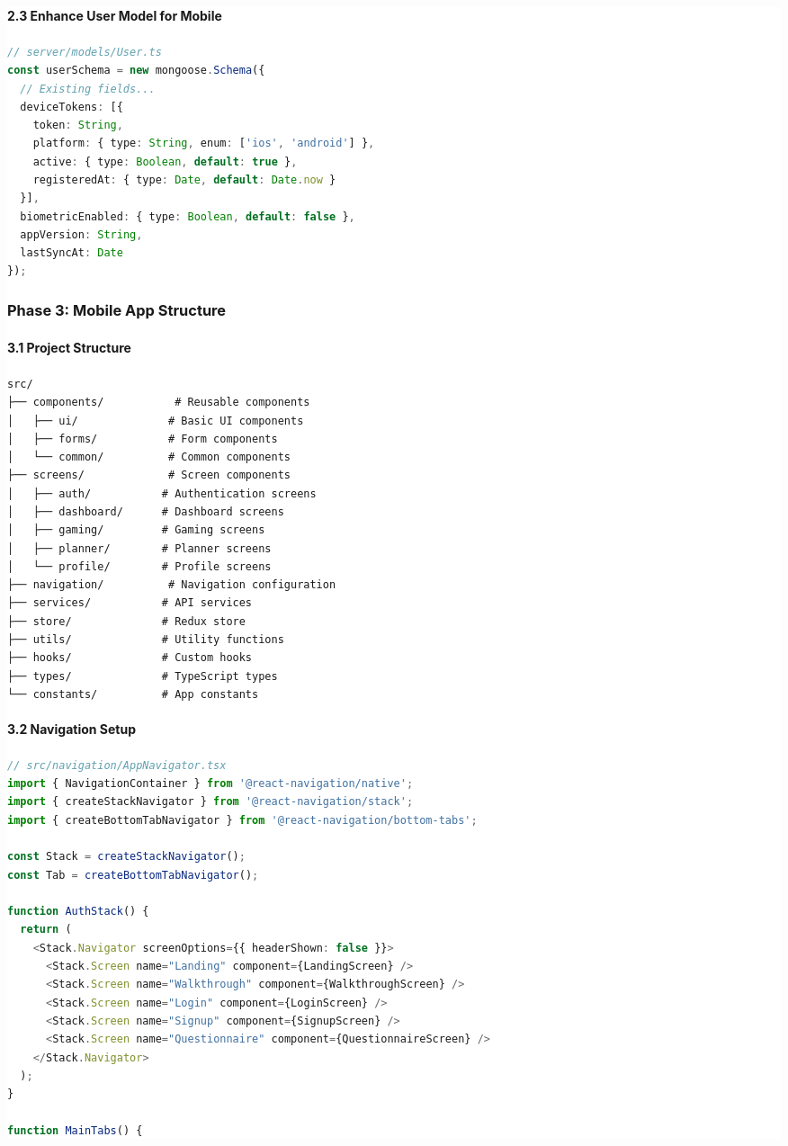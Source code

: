#### 2.3 Enhance User Model for Mobile
```typescript
// server/models/User.ts
const userSchema = new mongoose.Schema({
  // Existing fields...
  deviceTokens: [{
    token: String,
    platform: { type: String, enum: ['ios', 'android'] },
    active: { type: Boolean, default: true },
    registeredAt: { type: Date, default: Date.now }
  }],
  biometricEnabled: { type: Boolean, default: false },
  appVersion: String,
  lastSyncAt: Date
});
```

### Phase 3: Mobile App Structure

#### 3.1 Project Structure
```
src/
├── components/           # Reusable components
│   ├── ui/              # Basic UI components
│   ├── forms/           # Form components
│   └── common/          # Common components
├── screens/             # Screen components
│   ├── auth/           # Authentication screens
│   ├── dashboard/      # Dashboard screens
│   ├── gaming/         # Gaming screens
│   ├── planner/        # Planner screens
│   └── profile/        # Profile screens
├── navigation/          # Navigation configuration
├── services/           # API services
├── store/              # Redux store
├── utils/              # Utility functions
├── hooks/              # Custom hooks
├── types/              # TypeScript types
└── constants/          # App constants
```

#### 3.2 Navigation Setup
```typescript
// src/navigation/AppNavigator.tsx
import { NavigationContainer } from '@react-navigation/native';
import { createStackNavigator } from '@react-navigation/stack';
import { createBottomTabNavigator } from '@react-navigation/bottom-tabs';

const Stack = createStackNavigator();
const Tab = createBottomTabNavigator();

function AuthStack() {
  return (
    <Stack.Navigator screenOptions={{ headerShown: false }}>
      <Stack.Screen name="Landing" component={LandingScreen} />
      <Stack.Screen name="Walkthrough" component={WalkthroughScreen} />
      <Stack.Screen name="Login" component={LoginScreen} />
      <Stack.Screen name="Signup" component={SignupScreen} />
      <Stack.Screen name="Questionnaire" component={QuestionnaireScreen} />
    </Stack.Navigator>
  );
}

function MainTabs() {
```